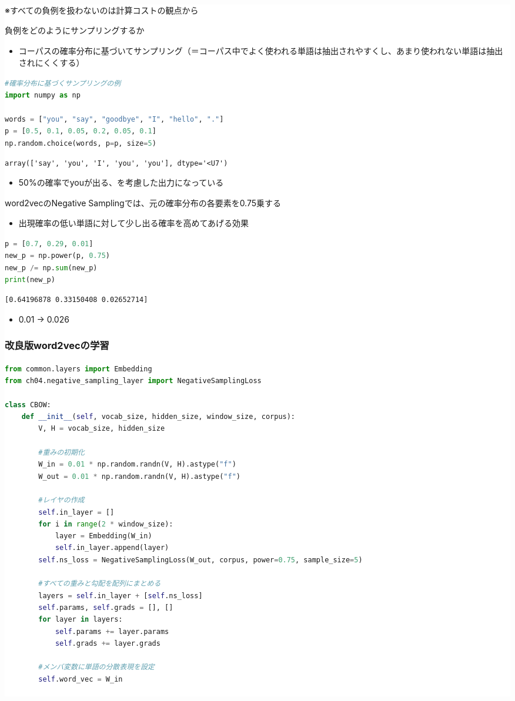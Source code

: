 ※すべての負例を扱わないのは計算コストの観点から

負例をどのようにサンプリングするか
- コーパスの確率分布に基づいてサンプリング（＝コーパス中でよく使われる単語は抽出されやすくし、あまり使われない単語は抽出されにくくする）



```python
#確率分布に基づくサンプリングの例
import numpy as np

words = ["you", "say", "goodbye", "I", "hello", "."]
p = [0.5, 0.1, 0.05, 0.2, 0.05, 0.1]
np.random.choice(words, p=p, size=5)
```




    array(['say', 'you', 'I', 'you', 'you'], dtype='<U7')



- 50%の確率でyouが出る、を考慮した出力になっている

word2vecのNegative Samplingでは、元の確率分布の各要素を0.75乗する
- 出現確率の低い単語に対して少し出る確率を高めてあげる効果


```python
p = [0.7, 0.29, 0.01]
new_p = np.power(p, 0.75)
new_p /= np.sum(new_p)
print(new_p)
```

    [0.64196878 0.33150408 0.02652714]
    

- 0.01 -> 0.026

### 改良版word2vecの学習


```python
from common.layers import Embedding
from ch04.negative_sampling_layer import NegativeSamplingLoss

class CBOW:
    def __init__(self, vocab_size, hidden_size, window_size, corpus):
        V, H = vocab_size, hidden_size
        
        #重みの初期化
        W_in = 0.01 * np.random.randn(V, H).astype("f")
        W_out = 0.01 * np.random.randn(V, H).astype("f")
        
        #レイヤの作成
        self.in_layer = []
        for i in range(2 * window_size):
            layer = Embedding(W_in) 
            self.in_layer.append(layer)
        self.ns_loss = NegativeSamplingLoss(W_out, corpus, power=0.75, sample_size=5)
        
        #すべての重みと勾配を配列にまとめる
        layers = self.in_layer + [self.ns_loss]
        self.params, self.grads = [], []
        for layer in layers:
            self.params += layer.params
            self.grads += layer.grads
        
        #メンバ変数に単語の分散表現を設定
        self.word_vec = W_in
    
```